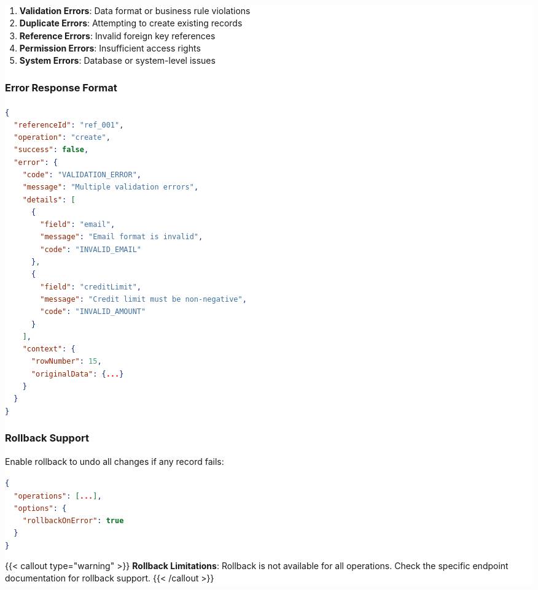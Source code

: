 1. **Validation Errors**: Data format or business rule violations
2. **Duplicate Errors**: Attempting to create existing records
3. **Reference Errors**: Invalid foreign key references  
4. **Permission Errors**: Insufficient access rights
5. **System Errors**: Database or system-level issues

### Error Response Format

```json
{
  "referenceId": "ref_001",
  "operation": "create",
  "success": false,
  "error": {
    "code": "VALIDATION_ERROR",
    "message": "Multiple validation errors",
    "details": [
      {
        "field": "email",
        "message": "Email format is invalid",
        "code": "INVALID_EMAIL"
      },
      {
        "field": "creditLimit",
        "message": "Credit limit must be non-negative",
        "code": "INVALID_AMOUNT"
      }
    ],
    "context": {
      "rowNumber": 15,
      "originalData": {...}
    }
  }
}
```

### Rollback Support

Enable rollback to undo all changes if any record fails:

```json
{
  "operations": [...],
  "options": {
    "rollbackOnError": true
  }
}
```

{{< callout type="warning" >}}
**Rollback Limitations**: Rollback is not available for all operations. Check the specific endpoint documentation for rollback support.
{{< /callout >}}
